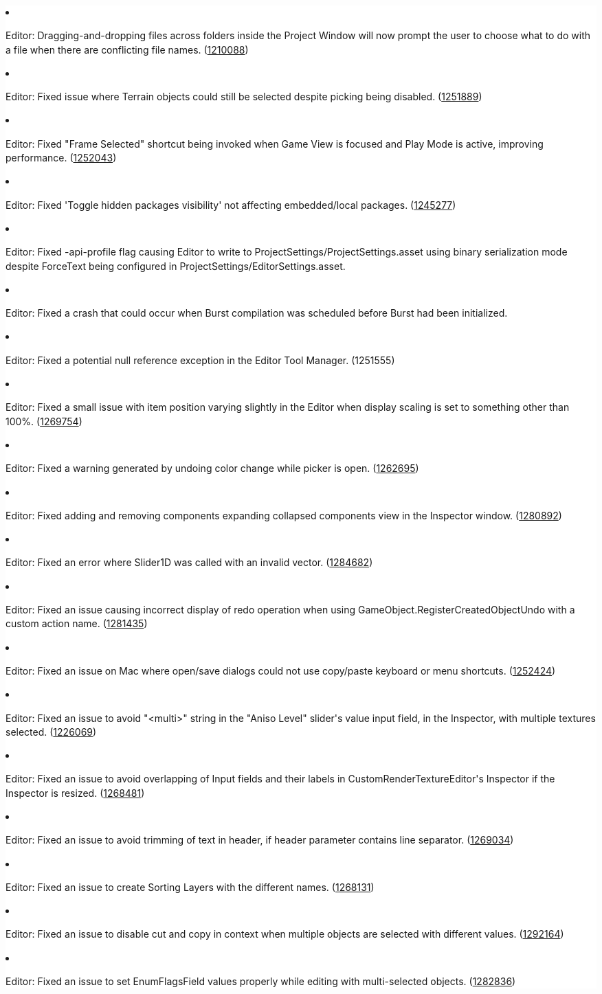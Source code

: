 <li><p>Editor: Dragging-and-dropping files across folders inside the Project Window will now prompt the user to choose what to do with a file when there are conflicting file names. (<a href="https://issuetracker.unity3d.com/issues/prompt-for-user-action-overwrite-rename-cancel-when-moving-files-in-project-view-and-destination-filename-already-exists">1210088</a>)</p></li>
<li><p>Editor: Fixed  issue where Terrain objects could still be selected despite picking being disabled. (<a href="https://issuetracker.unity3d.com/issues/terrain-objects-can-still-be-selected-when-their-selection-is-disabled">1251889</a>)</p></li>
<li><p>Editor: Fixed "Frame Selected" shortcut being invoked when Game View is focused and Play Mode is active, improving performance. (<a href="https://issuetracker.unity3d.com/issues/holding-the-f-key-shortcut-affects-the-performance-significantly-when-scene-view-is-hidden-and-the-game-view-is-opened">1252043</a>)</p></li>
<li><p>Editor: Fixed 'Toggle hidden packages visibility'  not affecting embedded/local packages. (<a href="https://issuetracker.unity3d.com/issues/embedded-slash-local-packages-that-are-set-to-always-hidden-are-still-shown-when-hidden-packages-visibility-is-toggled">1245277</a>)</p></li>
<li><p>Editor: Fixed -api-profile flag causing Editor to write to ProjectSettings/ProjectSettings.asset using binary serialization mode despite ForceText being configured in ProjectSettings/EditorSettings.asset.</p></li>
<li><p>Editor: Fixed a crash that could occur when Burst compilation was scheduled before Burst had been initialized.</p></li>
<li><p>Editor: Fixed a potential null reference exception in the Editor Tool Manager. (1251555)</p></li>
<li><p>Editor: Fixed a small issue with item position varying slightly in the Editor when display scaling is set to something other than 100%. (<a href="https://issuetracker.unity3d.com/issues/uir-certain-items-in-the-window-bounce-slash-flicker-when-resizing-the-window-and-the-display-scaling-is-set-to-125-percent-or-150-percent">1269754</a>)</p></li>
<li><p>Editor: Fixed a warning generated by undoing color change while picker is open. (<a href="https://issuetracker.unity3d.com/issues/hdrp-undo-color-change-while-picker-is-open-produces-a-warning">1262695</a>)</p></li>
<li><p>Editor: Fixed adding and removing components expanding collapsed components view in the Inspector window. (<a href="https://issuetracker.unity3d.com/issues/adding-slash-removing-components-expands-collapsed-components-view-in-the-inspector-window">1280892</a>)</p></li>
<li><p>Editor: Fixed an error where Slider1D was called with an invalid vector. (<a href="https://issuetracker.unity3d.com/issues/look-rotation-viewing-vector-is-zero-warnings-after-setting-spot-lights-range-to-0-in-srp">1284682</a>)</p></li>
<li><p>Editor: Fixed an issue causing incorrect display of redo operation when using GameObject.RegisterCreatedObjectUndo with a custom action name. (<a href="https://issuetracker.unity3d.com/issues/undoing-registercreatedobjectundo-always-changes-the-name-of-redo-to-create-object-instead-of-the-custom-name">1281435</a>)</p></li>
<li><p>Editor: Fixed an issue on Mac where open/save dialogs could not use copy/paste keyboard or menu shortcuts. (<a href="https://issuetracker.unity3d.com/issues/osx-cannot-paste-text-using-cmd-plus-v-when-naming-a-build">1252424</a>)</p></li>
<li><p>Editor: Fixed an issue to avoid "&lt;multi&gt;" string in the "Aniso Level" slider's value input field, in the Inspector, with multiple textures selected. (<a href="https://issuetracker.unity3d.com/issues/string-appears-in-the-aniso-level-sliders-value-input-field-in-the-inspector-with-multiple-textures-selected">1226069</a>)</p></li>
<li><p>Editor: Fixed an issue to avoid overlapping of Input fields and their labels in CustomRenderTextureEditor's Inspector if the Inspector is resized. (<a href="https://issuetracker.unity3d.com/issues/imgui-input-fields-of-properties-under-update-zones-are-overlapping-with-their-label-when-inspector-is-resized">1268481</a>)</p></li>
<li><p>Editor: Fixed an issue to avoid trimming of text in header, if header parameter contains line separator. (<a href="https://issuetracker.unity3d.com/issues/header-with-line-separator-symbol-parameter-is-cut-off-in-the-inspector">1269034</a>)</p></li>
<li><p>Editor: Fixed an issue to create Sorting Layers with the different names. (<a href="https://issuetracker.unity3d.com/issues/editor-sorting-layers-are-created-with-the-same-name-under-tag-and-layers-settings-from-project-settings-window">1268131</a>)</p></li>
<li><p>Editor: Fixed an issue to disable cut and copy in context when multiple objects are selected with different values. (<a href="https://issuetracker.unity3d.com/issues/context-menu-copying-and-cutting-is-allowed-for-different-value-fields-when-multi-selecting">1292164</a>)</p></li>
<li><p>Editor: Fixed an issue to set EnumFlagsField values properly while editing with multi-selected objects. (<a href="https://issuetracker.unity3d.com/issues/the-first-object-selected-dictates-what-flags-will-be-set-when-editing-multi-selected-objects-with-enumflagsfield-mixed-values">1282836</a>)</p></li>